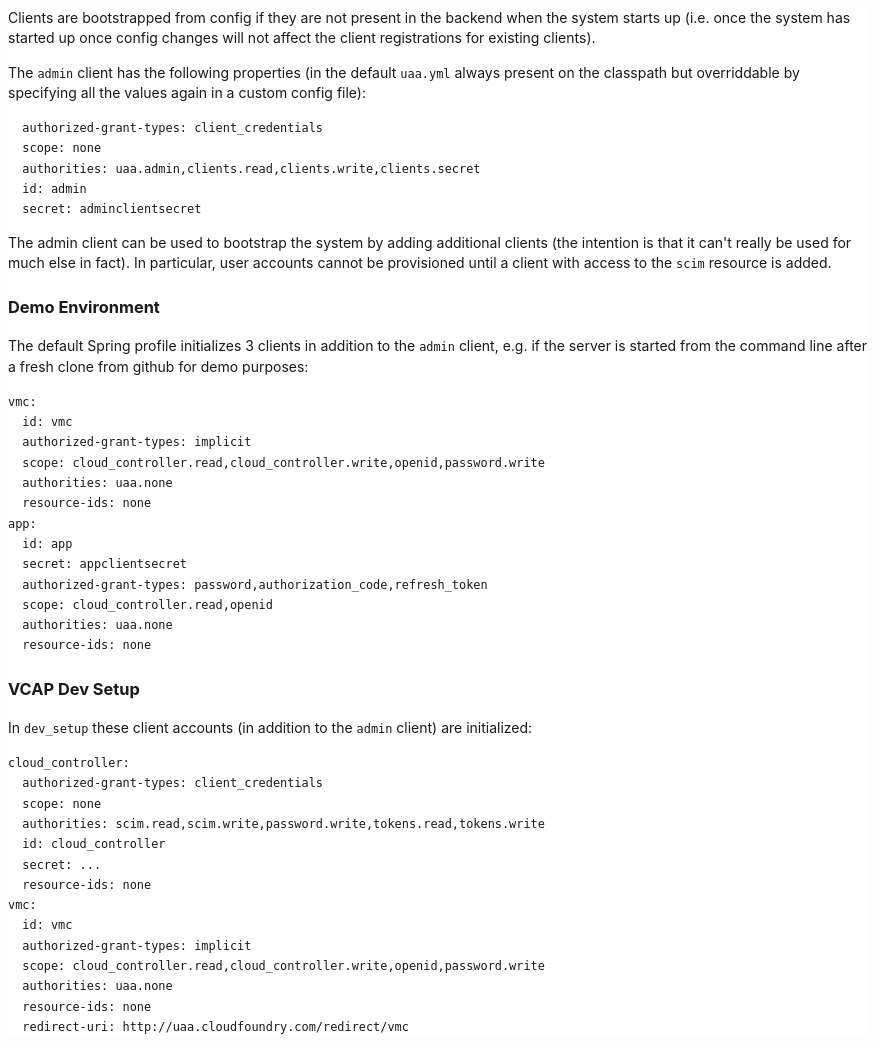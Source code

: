 Clients are bootstrapped from config if they are not present in the
backend when the system starts up (i.e. once the system has started up
once config changes will not affect the client registrations for
existing clients).

The `admin` client has the following properties (in the default
`uaa.yml` always present on the classpath but overriddable by
specifying all the values again in a custom config file):

      authorized-grant-types: client_credentials
      scope: none
      authorities: uaa.admin,clients.read,clients.write,clients.secret
      id: admin
      secret: adminclientsecret

The admin client can be used to bootstrap the system by adding
additional clients (the intention is that it can't really be used for
much else in fact).  In particular, user accounts cannot be
provisioned until a client with access to the `scim` resource is
added.

### Demo Environment

The default Spring profile initializes 3 clients in addition to the
`admin` client, e.g. if the server is started from the command line
after a fresh clone from github for demo purposes:

    vmc:
      id: vmc
      authorized-grant-types: implicit
      scope: cloud_controller.read,cloud_controller.write,openid,password.write
      authorities: uaa.none
      resource-ids: none
    app:
      id: app
      secret: appclientsecret
      authorized-grant-types: password,authorization_code,refresh_token
      scope: cloud_controller.read,openid
      authorities: uaa.none
      resource-ids: none

### VCAP Dev Setup

In `dev_setup` these client accounts (in addition to the `admin`
client) are initialized:

    cloud_controller:
      authorized-grant-types: client_credentials
      scope: none
      authorities: scim.read,scim.write,password.write,tokens.read,tokens.write
      id: cloud_controller
      secret: ...
      resource-ids: none
    vmc:
      id: vmc
      authorized-grant-types: implicit
      scope: cloud_controller.read,cloud_controller.write,openid,password.write
      authorities: uaa.none
      resource-ids: none
      redirect-uri: http://uaa.cloudfoundry.com/redirect/vmc
